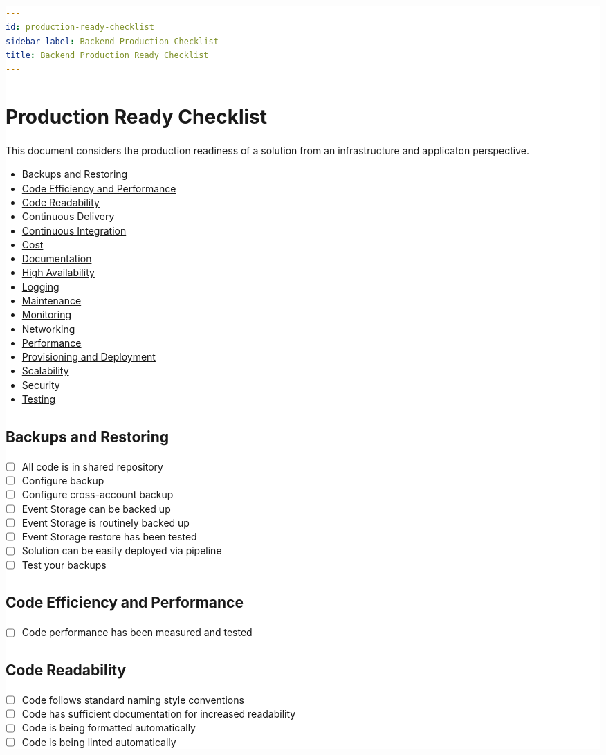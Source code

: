 ```yaml
---
id: production-ready-checklist
sidebar_label: Backend Production Checklist
title: Backend Production Ready Checklist
---
```


# Production Ready Checklist 

This document considers the production readiness of a solution from an infrastructure and applicaton perspective.

- [Backups and Restoring](#backups-and-restoring)
- [Code Efficiency and Performance](#code-efficiency-and-performance)
- [Code Readability](#code-readability)
- [Continuous Delivery](#continuous-delivery)
- [Continuous Integration](#continuous-integration)
- [Cost](#cost)
- [Documentation](#documentation)
- [High Availability](#high-availability)
- [Logging](#logging)
- [Maintenance](#maintenance)
- [Monitoring](#monitoring)
- [Networking](#networking)
- [Performance](#performance)
- [Provisioning and Deployment](#provisioning-and-deployment)
- [Scalability](#scalability)
- [Security](#security)
- [Testing](#testing)

## Backups and Restoring

- [ ] All code is in shared repository
- [ ] Configure backup
- [ ] Configure cross-account backup
- [ ] Event Storage can be backed up
- [ ] Event Storage is routinely backed up
- [ ] Event Storage restore has been tested
- [ ] Solution can be easily deployed via pipeline
- [ ] Test your backups

## Code Efficiency and Performance

- [ ] Code performance has been measured and tested

## Code Readability

- [ ] Code follows standard naming style conventions
- [ ] Code has sufficient documentation for increased readability
- [ ] Code is being formatted automatically
- [ ] Code is being linted automatically
